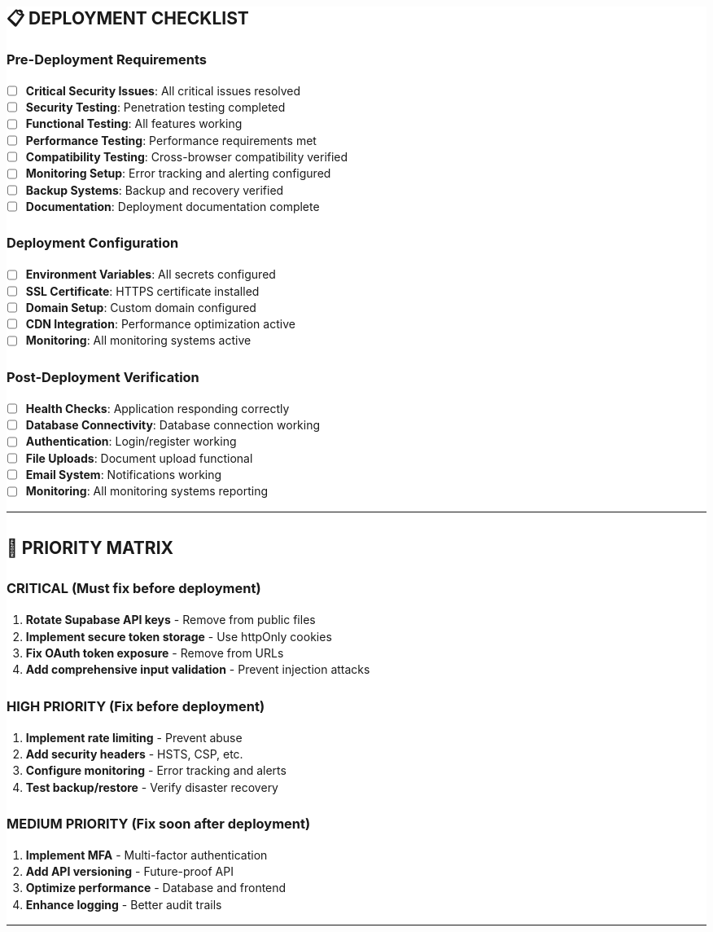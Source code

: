## 📋 **DEPLOYMENT CHECKLIST**

### **Pre-Deployment Requirements**
- [ ] **Critical Security Issues**: All critical issues resolved
- [ ] **Security Testing**: Penetration testing completed
- [ ] **Functional Testing**: All features working
- [ ] **Performance Testing**: Performance requirements met
- [ ] **Compatibility Testing**: Cross-browser compatibility verified
- [ ] **Monitoring Setup**: Error tracking and alerting configured
- [ ] **Backup Systems**: Backup and recovery verified
- [ ] **Documentation**: Deployment documentation complete

### **Deployment Configuration**
- [ ] **Environment Variables**: All secrets configured
- [ ] **SSL Certificate**: HTTPS certificate installed
- [ ] **Domain Setup**: Custom domain configured
- [ ] **CDN Integration**: Performance optimization active
- [ ] **Monitoring**: All monitoring systems active

### **Post-Deployment Verification**
- [ ] **Health Checks**: Application responding correctly
- [ ] **Database Connectivity**: Database connection working
- [ ] **Authentication**: Login/register working
- [ ] **File Uploads**: Document upload functional
- [ ] **Email System**: Notifications working
- [ ] **Monitoring**: All monitoring systems reporting

---

## 🎯 **PRIORITY MATRIX**

### **CRITICAL (Must fix before deployment)**
1. **Rotate Supabase API keys** - Remove from public files
2. **Implement secure token storage** - Use httpOnly cookies
3. **Fix OAuth token exposure** - Remove from URLs
4. **Add comprehensive input validation** - Prevent injection attacks

### **HIGH PRIORITY (Fix before deployment)**
1. **Implement rate limiting** - Prevent abuse
2. **Add security headers** - HSTS, CSP, etc.
3. **Configure monitoring** - Error tracking and alerts
4. **Test backup/restore** - Verify disaster recovery

### **MEDIUM PRIORITY (Fix soon after deployment)**
1. **Implement MFA** - Multi-factor authentication
2. **Add API versioning** - Future-proof API
3. **Optimize performance** - Database and frontend
4. **Enhance logging** - Better audit trails

---